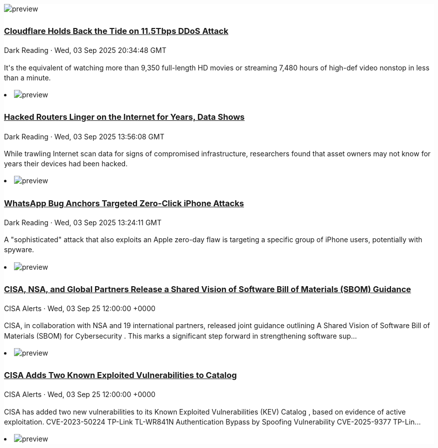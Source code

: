   <img src="https://eu-images.contentstack.com/v3/assets/blt6d90778a997de1cd/blt47d0cec66438743e/68b8a527a34c85433c207966/cloudflare1800_ZUMA_Press_Inc._alamy.jpg?width=1280&amp;auto=webp&amp;quality=80&amp;disable=upscale" alt="preview">
  <div>
    <h3><a href="https://www.darkreading.com/cyberattacks-data-breaches/cloudflare-ddos-attacks-new-heights" target="_blank" rel="noopener">Cloudflare Holds Back the Tide on 11.5Tbps DDoS Attack</a></h3>
    <div class="meta">Dark Reading · Wed, 03 Sep 2025 20:34:48 GMT</div>
    <p>It&#x27;s the equivalent of watching more than 9,350 full-length HD movies or streaming 7,480 hours of high-def video nonstop in less than a minute.</p>
  </div>
</li>
<li class="card">
  <img src="https://eu-images.contentstack.com/v3/assets/blt6d90778a997de1cd/bltd6113c222ffdba45/68b82aee3e360435759e3934/threatmonitor-censys-routers.jpg?width=1280&amp;auto=webp&amp;quality=80&amp;disable=upscale" alt="preview">
  <div>
    <h3><a href="https://www.darkreading.com/endpoint-security/hacked-routers-linger-on-the-internet-for-years-data-shows" target="_blank" rel="noopener">Hacked Routers Linger on the Internet for Years, Data Shows</a></h3>
    <div class="meta">Dark Reading · Wed, 03 Sep 2025 13:56:08 GMT</div>
    <p>While trawling Internet scan data for signs of compromised infrastructure, researchers found that asset owners may not know for years their devices had been hacked.</p>
  </div>
</li>
<li class="card">
  <img src="https://eu-images.contentstack.com/v3/assets/blt6d90778a997de1cd/blt25c4cf8f1e42a14d/68b84430ac52955c8c51607f/spyware-smartphone-GamePixel-shutterstock.png?width=1280&amp;auto=webp&amp;quality=80&amp;disable=upscale" alt="preview">
  <div>
    <h3><a href="https://www.darkreading.com/cyberattacks-data-breaches/whatsapp-bug-zero-click-iphone-attacks" target="_blank" rel="noopener">WhatsApp Bug Anchors Targeted Zero-Click iPhone Attacks</a></h3>
    <div class="meta">Dark Reading · Wed, 03 Sep 2025 13:24:11 GMT</div>
    <p>A &quot;sophisticated&quot; attack that also exploits an Apple zero-day flaw is targeting a specific group of iPhone users, potentially with spyware.</p>
  </div>
</li>
<li class="card">
  <img src="https://www.cisa.gov/themes/custom/cisa/images/cisa-logo.svg" alt="preview">
  <div>
    <h3><a href="https://www.cisa.gov/news-events/alerts/2025/09/03/cisa-nsa-and-global-partners-release-shared-vision-software-bill-materials-sbom-guidance" target="_blank" rel="noopener">CISA, NSA, and Global Partners Release a Shared Vision of Software Bill of Materials (SBOM) Guidance</a></h3>
    <div class="meta">CISA Alerts · Wed, 03 Sep 25 12:00:00 +0000</div>
    <p>CISA, in collaboration with NSA and 19 international partners, released joint guidance outlining A Shared Vision of Software Bill of Materials (SBOM) for Cybersecurity . This marks a significant step forward in strengthening software sup...</p>
  </div>
</li>
<li class="card">
  <img src="https://www.cisa.gov/themes/custom/cisa/images/cisa-logo.svg" alt="preview">
  <div>
    <h3><a href="https://www.cisa.gov/news-events/alerts/2025/09/03/cisa-adds-two-known-exploited-vulnerabilities-catalog" target="_blank" rel="noopener">CISA Adds Two Known Exploited Vulnerabilities to Catalog</a></h3>
    <div class="meta">CISA Alerts · Wed, 03 Sep 25 12:00:00 +0000</div>
    <p>CISA has added two new vulnerabilities to its Known Exploited Vulnerabilities (KEV) Catalog , based on evidence of active exploitation. CVE-2023-50224 TP-Link TL-WR841N Authentication Bypass by Spoofing Vulnerability CVE-2025-9377 TP-Lin...</p>
  </div>
</li>
<li class="card">
  <img src="https://www.cisa.gov/themes/custom/cisa/images/cisa-logo.svg" alt="preview">
  <div>